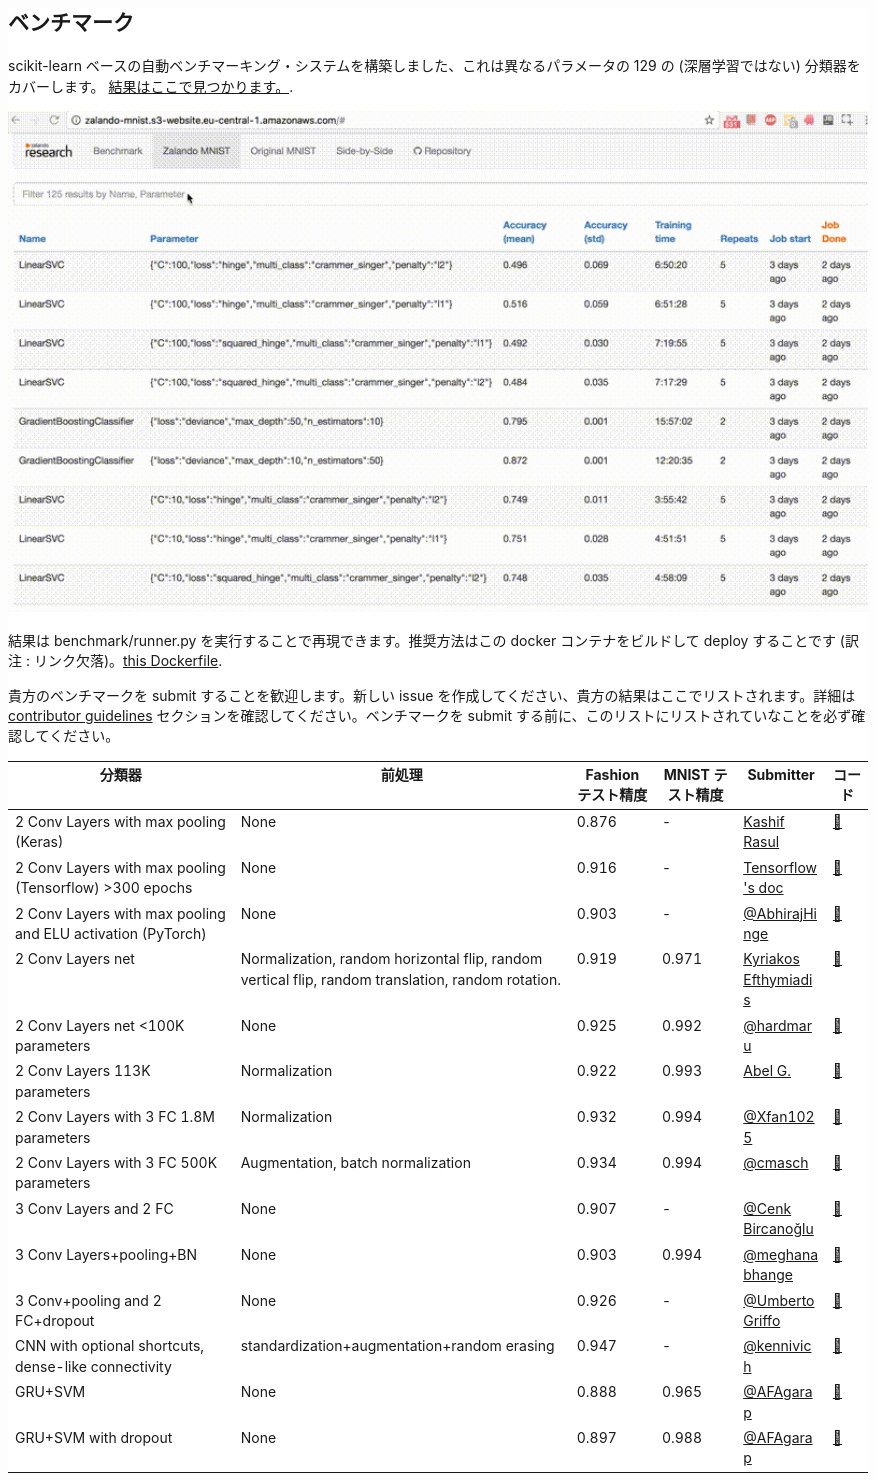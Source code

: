 
## ベンチマーク
scikit-learn ベースの自動ベンチマーキング・システムを構築しました、これは異なるパラメータの 129 の (深層学習ではない) 分類器をカバーします。 [結果はここで見つかります。](http://fashion-mnist.s3-website.eu-central-1.amazonaws.com/).

<img src="doc/img/benchmark.gif" width="100%">

結果は benchmark/runner.py を実行することで再現できます。推奨方法はこの docker コンテナをビルドして deploy することです (訳注 : リンク欠落)。[this Dockerfile](Dockerfile). 

貴方のベンチマークを submit することを歓迎します。新しい issue を作成してください、貴方の結果はここでリストされます。詳細は [contributor guidelines](https://github.com/zalandoresearch/fashion-mnist#contributing) セクションを確認してください。ベンチマークを submit する前に、このリストにリストされていなことを必ず確認してください。

| 分類器 | 前処理	 | Fashion テスト精度| MNIST テスト精度 | Submitter| コード |
| --- | --- | --- | --- | --- |--- |
|2 Conv Layers with max pooling (Keras) | None | 0.876 | - | [Kashif Rasul](https://twitter.com/krasul) | [:link:](https://gist.github.com/kashif/76792939dd6f473b7404474989cb62a8) |
|2 Conv Layers with max pooling (Tensorflow) >300 epochs | None | 0.916| - |[Tensorflow's doc](https://www.tensorflow.org/tutorials/layers) | [:link:](/benchmark/convnet.py)|
|2 Conv Layers with max pooling and ELU activation (PyTorch)| None| 0.903| - | [@AbhirajHinge](https://github.com/AbhirajHinge) | [:link:](https://github.com/AbhirajHinge/CNN-with-Fashion-MNIST-dataset)|
|2 Conv Layers net | Normalization, random horizontal flip, random vertical flip, random translation, random rotation. | 0.919 |0.971 | [Kyriakos Efthymiadis](https://github.com/kefth)| [:link:](https://github.com/kefth/fashion-mnist)|
|2 Conv Layers net <100K parameters | None | 0.925 | 0.992 |[@hardmaru](https://twitter.com/hardmaru) | [:link:](https://github.com/hardmaru/pytorch_notebooks/blob/master/pytorch_tiny_custom_mnist_adam.ipynb)|
|2 Conv Layers 113K parameters | Normalization | 0.922| 0.993 |[Abel G.](https://github.com/abelusha) | [:link:](https://github.com/abelusha/MNIST-Fashion-CNN/blob/master/Fashon_MNIST_CNN_using_Keras_10_Runs.ipynb)|
|2 Conv Layers with 3 FC 1.8M parameters| Normalization | 0.932 | 0.994 | [@Xfan1025](https://github.com/Xfan1025) |[:link:](https://github.com/Xfan1025/Fashion-MNIST/blob/master/fashion-mnist.ipynb) |
|2 Conv Layers with 3 FC 500K parameters | Augmentation, batch normalization | 0.934 | 0.994 | [@cmasch](https://github.com/cmasch) |[:link:](https://github.com/cmasch/zalando-fashion-mnist) |
|3 Conv Layers and 2 FC | None | 0.907 | - | [@Cenk Bircanoğlu](https://github.com/cenkbircanoglu) | [:link:](https://github.com/cenkbircanoglu/openface/tree/master/fashion_mnist)|
|3 Conv Layers+pooling+BN | None | 0.903 | 0.994 | [@meghanabhange](https://github.com/meghanabhange) | [:link:](https://github.com/meghanabhange/FashionMNIST-3-Layer-CNN) |
|3 Conv+pooling and 2 FC+dropout | None | 0.926 | - | [@Umberto Griffo](https://github.com/umbertogriffo) | [:link:](https://github.com/umbertogriffo/Fashion-mnist-cnn-keras)|
|CNN with optional shortcuts, dense-like connectivity| standardization+augmentation+random erasing | 0.947 |-| [@kennivich](https://github.com/Dezhic) | [:link:](https://github.com/Dezhic/fashion-classifier)|
|GRU+SVM | None| 0.888 | 0.965 | [@AFAgarap](https://github.com/AFAgarap) | [:link:](https://gist.githubusercontent.com/AFAgarap/92c1c4a5dd771999b0201ec0e7edfee0/raw/828fbda0e466dacb1fad66549e0e3022e1c7263a/gru_svm_zalando.py)|
|GRU+SVM with dropout | None| 0.897 | 0.988 | [@AFAgarap](https://github.com/AFAgarap) | [:link:](https://gist.githubusercontent.com/AFAgarap/92c1c4a5dd771999b0201ec0e7edfee0/raw/58dbe7cd8b0d83e4386cd6896766113b1a9af096/gru_svm_zalando_dropout.py)|